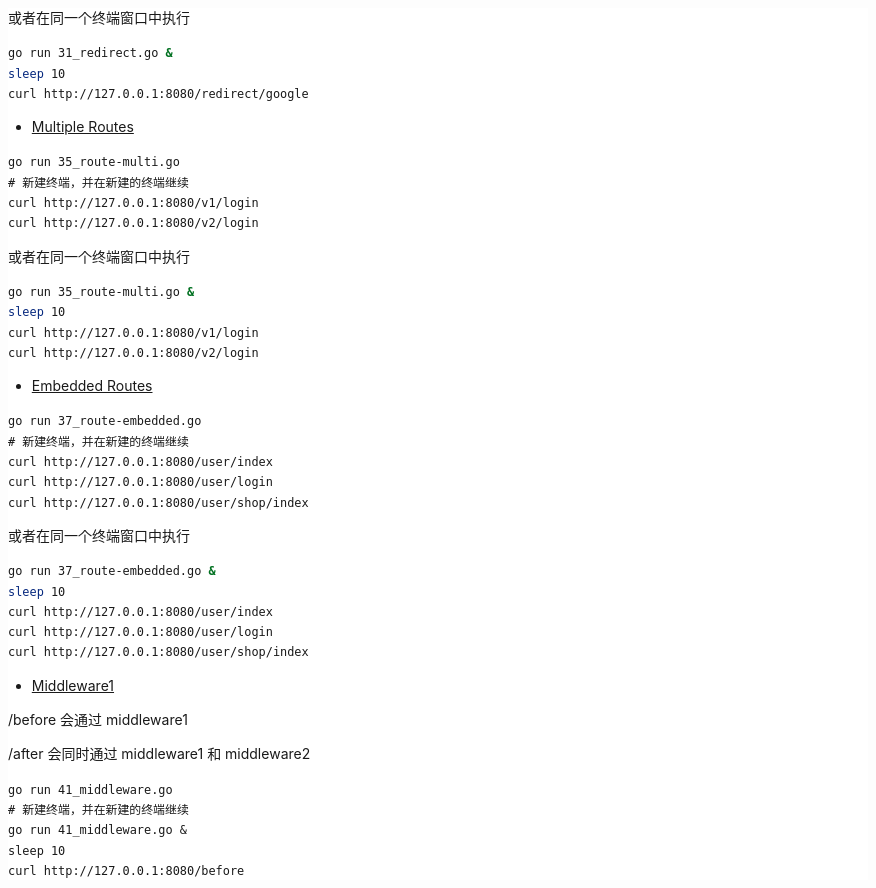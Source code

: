 或者在同一个终端窗口中执行

```bash
go run 31_redirect.go &
sleep 10
curl http://127.0.0.1:8080/redirect/google
```

- [Multiple Routes](35_route-multi.go)

```shell
go run 35_route-multi.go
# 新建终端，并在新建的终端继续
curl http://127.0.0.1:8080/v1/login
curl http://127.0.0.1:8080/v2/login
```

或者在同一个终端窗口中执行

```bash
go run 35_route-multi.go &
sleep 10
curl http://127.0.0.1:8080/v1/login
curl http://127.0.0.1:8080/v2/login
```

- [Embedded Routes](37_route-embedded.go)

```shell
go run 37_route-embedded.go
# 新建终端，并在新建的终端继续
curl http://127.0.0.1:8080/user/index
curl http://127.0.0.1:8080/user/login
curl http://127.0.0.1:8080/user/shop/index
```

或者在同一个终端窗口中执行

```bash
go run 37_route-embedded.go &
sleep 10
curl http://127.0.0.1:8080/user/index
curl http://127.0.0.1:8080/user/login
curl http://127.0.0.1:8080/user/shop/index
```

- [Middleware1](41_middleware.go)

/before 会通过 middleware1

/after 会同时通过 middleware1 和 middleware2

```shell
go run 41_middleware.go
# 新建终端，并在新建的终端继续
go run 41_middleware.go &
sleep 10
curl http://127.0.0.1:8080/before
```
